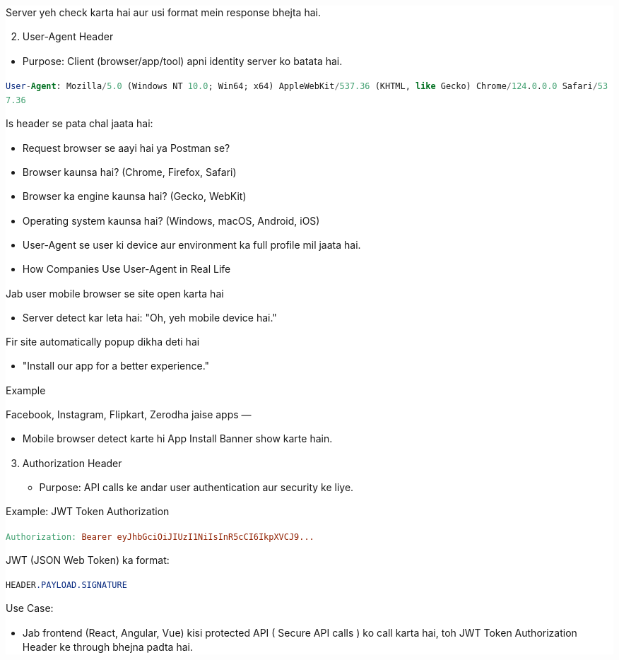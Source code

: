 Server yeh check karta hai aur usi format mein response bhejta hai.



2.  User-Agent Header

   - Purpose: Client (browser/app/tool) apni identity server ko batata hai.


```sql
User-Agent: Mozilla/5.0 (Windows NT 10.0; Win64; x64) AppleWebKit/537.36 (KHTML, like Gecko) Chrome/124.0.0.0 Safari/537.36
```


Is header se pata chal jaata hai:

  - Request browser se aayi hai ya Postman se?
  - Browser kaunsa hai? (Chrome, Firefox, Safari)
  - Browser ka engine kaunsa hai? (Gecko, WebKit)
  - Operating system kaunsa hai? (Windows, macOS, Android, iOS)


- User-Agent se user ki device aur environment ka full profile mil jaata hai.



-  How Companies Use User-Agent in Real Life


Jab user mobile browser se site open karta hai
   - Server detect kar leta hai: "Oh, yeh mobile device hai."


Fir site automatically popup dikha deti hai
   - "Install our app for a better experience."


Example

Facebook, Instagram, Flipkart, Zerodha jaise apps —

   - Mobile browser detect karte hi App Install Banner show karte hain.



3. Authorization Header
   
   - Purpose: API calls ke andar user authentication aur security ke liye.

Example: JWT Token Authorization 
    
```makefile
Authorization: Bearer eyJhbGciOiJIUzI1NiIsInR5cCI6IkpXVCJ9...
```

JWT (JSON Web Token) ka format:

```css
HEADER.PAYLOAD.SIGNATURE
```


Use Case:

   - Jab frontend (React, Angular, Vue) kisi protected API ( Secure API calls ) ko call karta hai, toh JWT Token Authorization Header ke through bhejna padta hai.
